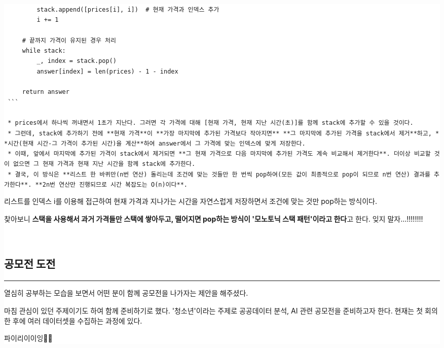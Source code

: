              stack.append([prices[i], i])  # 현재 가격과 인덱스 추가
             i += 1
     
         # 끝까지 가격이 유지된 경우 처리
         while stack:
             _, index = stack.pop()
             answer[index] = len(prices) - 1 - index 
         
         return answer
     ```

     * prices에서 하나씩 꺼내면서 1초가 지난다. 그러면 각 가격에 대해 [현재 가격, 현재 지난 시간(초)]를 함께 stack에 추가할 수 있을 것이다.
     * 그런데, stack에 추가하기 전에 **현재 가격**이 **가장 마지막에 추가된 가격보다 작아지면** **그 마지막에 추가된 가격을 stack에서 제거**하고, **시간(현재 시간-그 가격이 추가된 시간)을 계산**하여 answer에서 그 가격에 맞는 인덱스에 맞게 저장한다.
     * 이때, 앞에서 마지막에 추가된 가격이 stack에서 제거되면 **그 현재 가격으로 다음 마지막에 추가된 가격도 계속 비교해서 제거한다**. 더이상 비교할 것이 없으면 그 현재 가격과 현재 지난 시간을 함께 stack에 추가한다.
     * 결국, 이 방식은 **리스트 한 바퀴만(n번 연산) 돌리는데 조건에 맞는 것들만 한 번씩 pop하여(모든 값이 최종적으로 pop이 되므로 n번 연산) 결과를 추가한다**. **2n번 연산만 진행되므로 시간 복잡도는 O(n)이다**.

리스트를 인덱스 i를 이용해 접근하여 현재 가격과 지나가는 시간을 자연스럽게 저장하면서 조건에 맞는 것만 pop하는 방식이다.

찾아보니 **스택을 사용해서 과거 가격들만 스택에 쌓아두고, 떨어지면 pop하는 방식이 '모노토닉 스택 패턴'이라고 한다**고 한다. 잊지 말자...!!!!!!!!

&nbsp;

## 공모전 도전

---

열심히 공부하는 모습을 보면서 어떤 분이 함께 공모전을 나가자는 제안을 해주셨다.

마침 관심이 있던 주제이기도 하여 함께 준비하기로 했다. '청소년'이라는 주제로 공공데이터 분석, AI 관련 공모전을 준비하고자 한다. 현재는 첫 회의한 후에 여러 데이터셋을 수집하는 과정에 있다.

파이리이이잉💪🏻 





```toc
```

